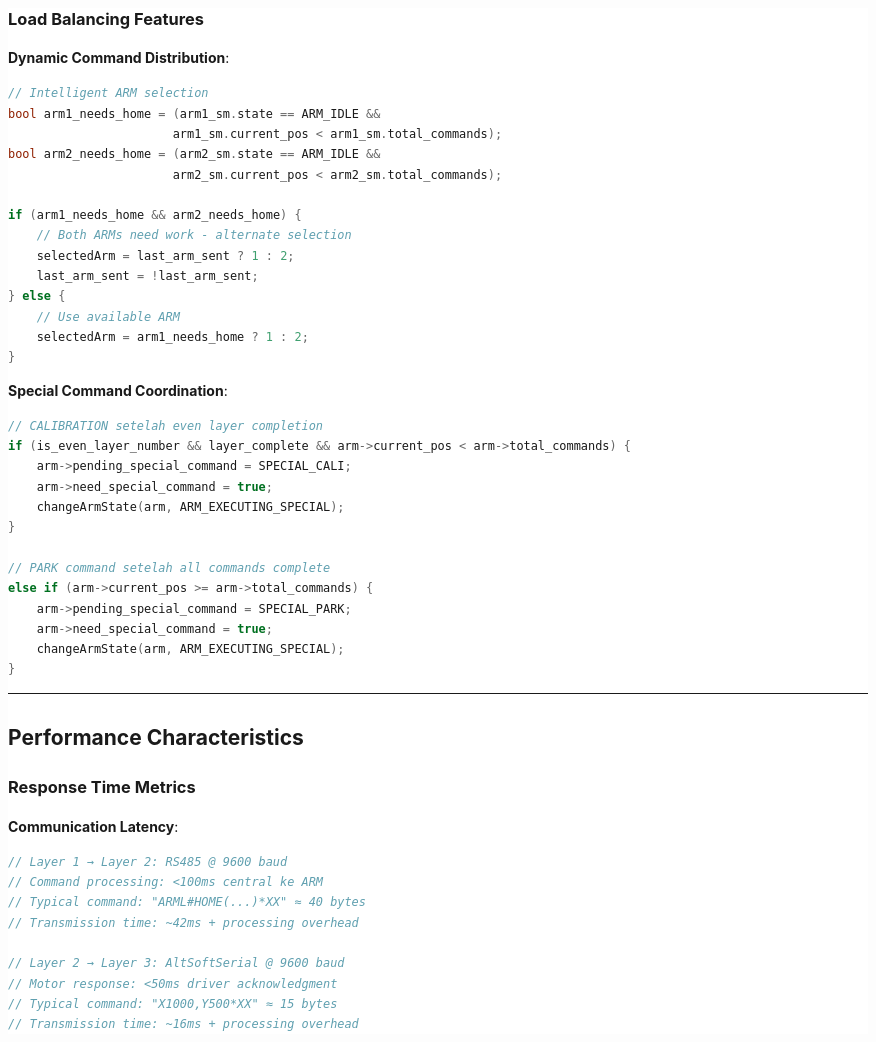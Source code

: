 ### **Load Balancing Features**

**Dynamic Command Distribution**:
```cpp
// Intelligent ARM selection
bool arm1_needs_home = (arm1_sm.state == ARM_IDLE && 
                       arm1_sm.current_pos < arm1_sm.total_commands);
bool arm2_needs_home = (arm2_sm.state == ARM_IDLE && 
                       arm2_sm.current_pos < arm2_sm.total_commands);

if (arm1_needs_home && arm2_needs_home) {
    // Both ARMs need work - alternate selection
    selectedArm = last_arm_sent ? 1 : 2;
    last_arm_sent = !last_arm_sent;
} else {
    // Use available ARM
    selectedArm = arm1_needs_home ? 1 : 2;
}
```

**Special Command Coordination**:
```cpp
// CALIBRATION setelah even layer completion
if (is_even_layer_number && layer_complete && arm->current_pos < arm->total_commands) {
    arm->pending_special_command = SPECIAL_CALI;
    arm->need_special_command = true;
    changeArmState(arm, ARM_EXECUTING_SPECIAL);
}

// PARK command setelah all commands complete  
else if (arm->current_pos >= arm->total_commands) {
    arm->pending_special_command = SPECIAL_PARK;
    arm->need_special_command = true;
    changeArmState(arm, ARM_EXECUTING_SPECIAL);
}
```

---

## Performance Characteristics

### **Response Time Metrics**

**Communication Latency**:
```cpp
// Layer 1 → Layer 2: RS485 @ 9600 baud
// Command processing: <100ms central ke ARM
// Typical command: "ARML#HOME(...)*XX" ≈ 40 bytes
// Transmission time: ~42ms + processing overhead

// Layer 2 → Layer 3: AltSoftSerial @ 9600 baud  
// Motor response: <50ms driver acknowledgment
// Typical command: "X1000,Y500*XX" ≈ 15 bytes
// Transmission time: ~16ms + processing overhead
```
